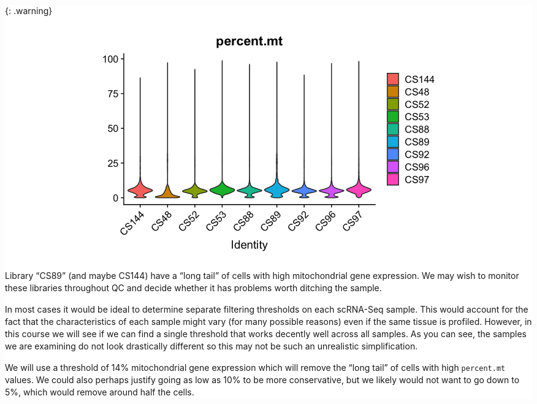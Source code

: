 {: .warning}

<img src="../fig/rmd-04-seurat_counts_plots2-1.png" width="576" style="display: block; margin: auto;" />

Library “CS89” (and maybe CS144) have a “long tail” of cells with high
mitochondrial gene expression. We may wish to monitor these libraries
throughout QC and decide whether it has problems worth ditching the
sample.

In most cases it would be ideal to determine separate filtering
thresholds on each scRNA-Seq sample. This would account for the fact
that the characteristics of each sample might vary (for many possible
reasons) even if the same tissue is profiled. However, in this course we
will see if we can find a single threshold that works decently well
across all samples. As you can see, the samples we are examining do not
look drastically different so this may not be such an unrealistic
simplification.

We will use a threshold of 14% mitochondrial gene expression which will
remove the “long tail” of cells with high `percent.mt` values. We could
also perhaps justify going as low as 10% to be more conservative, but we
likely would not want to go down to 5%, which would remove around half
the cells.

